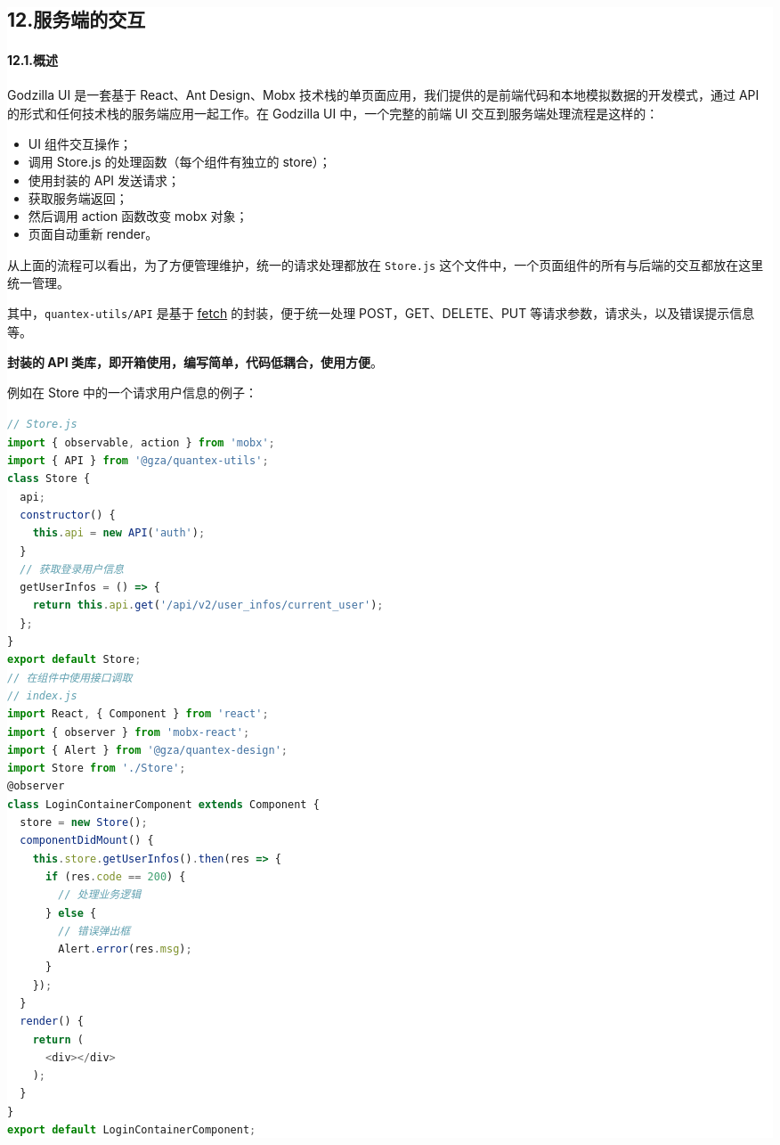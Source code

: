 
## 12.服务端的交互

#### 12.1.概述

Godzilla UI 是一套基于 React、Ant Design、Mobx 技术栈的单页面应用，我们提供的是前端代码和本地模拟数据的开发模式，通过 API 的形式和任何技术栈的服务端应用一起工作。在 Godzilla UI 中，一个完整的前端 UI 交互到服务端处理流程是这样的：

- UI 组件交互操作；
- 调用 Store.js 的处理函数（每个组件有独立的 store）；
- 使用封装的 API 发送请求；
- 获取服务端返回；
- 然后调用 action 函数改变 mobx 对象；
- 页面自动重新 render。

从上面的流程可以看出，为了方便管理维护，统一的请求处理都放在 `Store.js` 这个文件中，一个页面组件的所有与后端的交互都放在这里统一管理。

其中，`quantex-utils/API` 是基于 [fetch](https://developer.mozilla.org/en-US/docs/Web/API/Fetch_API/Using_Fetch) 的封装，便于统一处理 POST，GET、DELETE、PUT 等请求参数，请求头，以及错误提示信息等。

**封装的 API 类库，即开箱使用，编写简单，代码低耦合，使用方便**。

例如在 Store 中的一个请求用户信息的例子：

```javascript
// Store.js
import { observable, action } from 'mobx';
import { API } from '@gza/quantex-utils';
class Store {
  api;
  constructor() {
    this.api = new API('auth');
  }
  // 获取登录用户信息
  getUserInfos = () => {
    return this.api.get('/api/v2/user_infos/current_user');
  };
}
export default Store;
// 在组件中使用接口调取
// index.js
import React, { Component } from 'react';
import { observer } from 'mobx-react';
import { Alert } from '@gza/quantex-design';
import Store from './Store';
@observer
class LoginContainerComponent extends Component {
  store = new Store();
  componentDidMount() {
    this.store.getUserInfos().then(res => {
      if (res.code == 200) {
        // 处理业务逻辑
      } else {
        // 错误弹出框
        Alert.error(res.msg);
      }
    });
  }
  render() {
    return (
      <div></div>
    );
  }
}
export default LoginContainerComponent;
```
